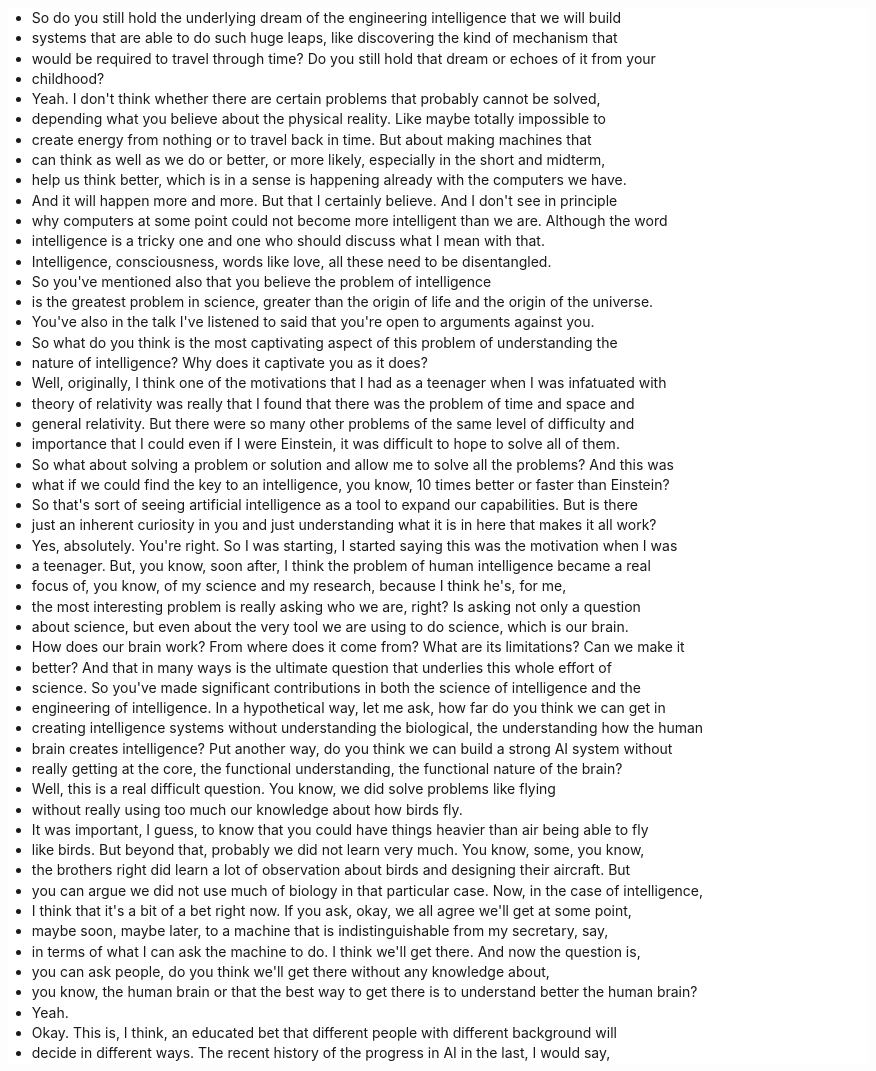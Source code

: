 *  So do you still hold the underlying dream of the engineering intelligence that we will build
*  systems that are able to do such huge leaps, like discovering the kind of mechanism that
*  would be required to travel through time? Do you still hold that dream or echoes of it from your
*  childhood?
*  Yeah. I don't think whether there are certain problems that probably cannot be solved,
*  depending what you believe about the physical reality. Like maybe totally impossible to
*  create energy from nothing or to travel back in time. But about making machines that
*  can think as well as we do or better, or more likely, especially in the short and midterm,
*  help us think better, which is in a sense is happening already with the computers we have.
*  And it will happen more and more. But that I certainly believe. And I don't see in principle
*  why computers at some point could not become more intelligent than we are. Although the word
*  intelligence is a tricky one and one who should discuss what I mean with that.
*  Intelligence, consciousness, words like love, all these need to be disentangled.
*  So you've mentioned also that you believe the problem of intelligence
*  is the greatest problem in science, greater than the origin of life and the origin of the universe.
*  You've also in the talk I've listened to said that you're open to arguments against you.
*  So what do you think is the most captivating aspect of this problem of understanding the
*  nature of intelligence? Why does it captivate you as it does?
*  Well, originally, I think one of the motivations that I had as a teenager when I was infatuated with
*  theory of relativity was really that I found that there was the problem of time and space and
*  general relativity. But there were so many other problems of the same level of difficulty and
*  importance that I could even if I were Einstein, it was difficult to hope to solve all of them.
*  So what about solving a problem or solution and allow me to solve all the problems? And this was
*  what if we could find the key to an intelligence, you know, 10 times better or faster than Einstein?
*  So that's sort of seeing artificial intelligence as a tool to expand our capabilities. But is there
*  just an inherent curiosity in you and just understanding what it is in here that makes it all work?
*  Yes, absolutely. You're right. So I was starting, I started saying this was the motivation when I was
*  a teenager. But, you know, soon after, I think the problem of human intelligence became a real
*  focus of, you know, of my science and my research, because I think he's, for me,
*  the most interesting problem is really asking who we are, right? Is asking not only a question
*  about science, but even about the very tool we are using to do science, which is our brain.
*  How does our brain work? From where does it come from? What are its limitations? Can we make it
*  better? And that in many ways is the ultimate question that underlies this whole effort of
*  science. So you've made significant contributions in both the science of intelligence and the
*  engineering of intelligence. In a hypothetical way, let me ask, how far do you think we can get in
*  creating intelligence systems without understanding the biological, the understanding how the human
*  brain creates intelligence? Put another way, do you think we can build a strong AI system without
*  really getting at the core, the functional understanding, the functional nature of the brain?
*  Well, this is a real difficult question. You know, we did solve problems like flying
*  without really using too much our knowledge about how birds fly.
*  It was important, I guess, to know that you could have things heavier than air being able to fly
*  like birds. But beyond that, probably we did not learn very much. You know, some, you know,
*  the brothers right did learn a lot of observation about birds and designing their aircraft. But
*  you can argue we did not use much of biology in that particular case. Now, in the case of intelligence,
*  I think that it's a bit of a bet right now. If you ask, okay, we all agree we'll get at some point,
*  maybe soon, maybe later, to a machine that is indistinguishable from my secretary, say,
*  in terms of what I can ask the machine to do. I think we'll get there. And now the question is,
*  you can ask people, do you think we'll get there without any knowledge about,
*  you know, the human brain or that the best way to get there is to understand better the human brain?
*  Yeah.
*  Okay. This is, I think, an educated bet that different people with different background will
*  decide in different ways. The recent history of the progress in AI in the last, I would say,
